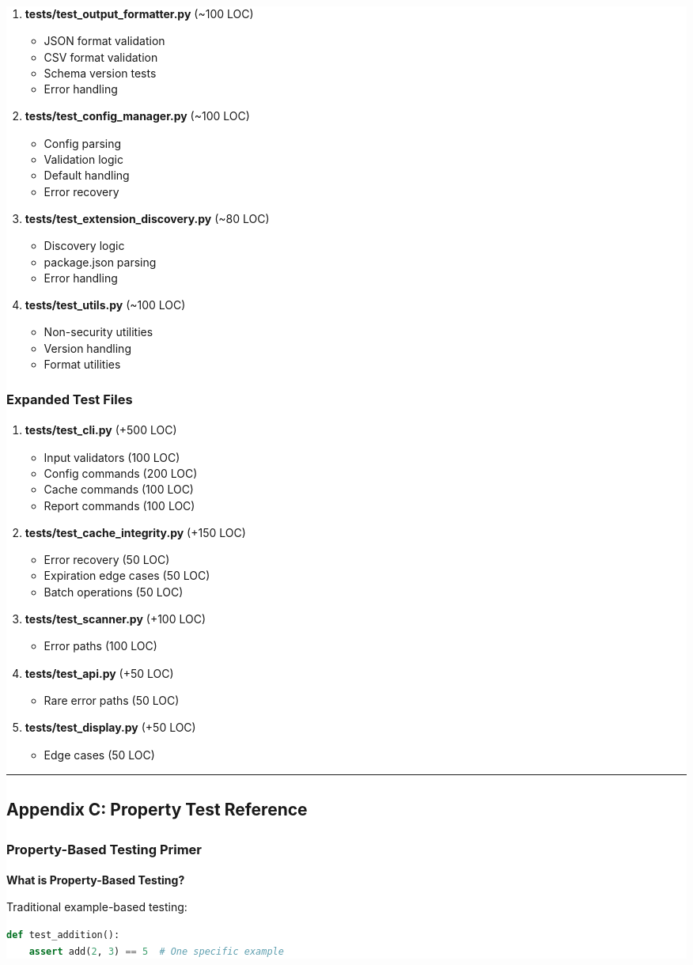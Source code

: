 1. **tests/test_output_formatter.py** (~100 LOC)
   - JSON format validation
   - CSV format validation
   - Schema version tests
   - Error handling

2. **tests/test_config_manager.py** (~100 LOC)
   - Config parsing
   - Validation logic
   - Default handling
   - Error recovery

3. **tests/test_extension_discovery.py** (~80 LOC)
   - Discovery logic
   - package.json parsing
   - Error handling

4. **tests/test_utils.py** (~100 LOC)
   - Non-security utilities
   - Version handling
   - Format utilities

### Expanded Test Files

1. **tests/test_cli.py** (+500 LOC)
   - Input validators (100 LOC)
   - Config commands (200 LOC)
   - Cache commands (100 LOC)
   - Report commands (100 LOC)

2. **tests/test_cache_integrity.py** (+150 LOC)
   - Error recovery (50 LOC)
   - Expiration edge cases (50 LOC)
   - Batch operations (50 LOC)

3. **tests/test_scanner.py** (+100 LOC)
   - Error paths (100 LOC)

4. **tests/test_api.py** (+50 LOC)
   - Rare error paths (50 LOC)

5. **tests/test_display.py** (+50 LOC)
   - Edge cases (50 LOC)

---

## Appendix C: Property Test Reference

### Property-Based Testing Primer

**What is Property-Based Testing?**

Traditional example-based testing:
```python
def test_addition():
    assert add(2, 3) == 5  # One specific example
```
